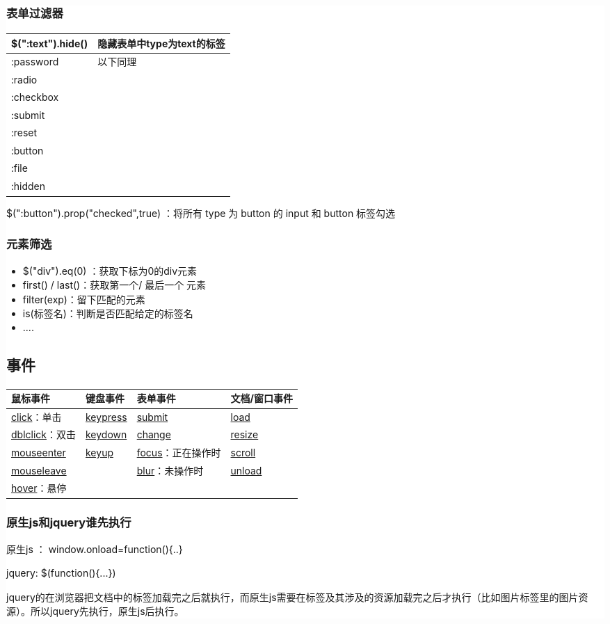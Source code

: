 ### 表单过滤器

| $(":text").hide() | 隐藏表单中type为text的标签 |
| ----------------- | -------------------------- |
| :password         | 以下同理                   |
| :radio            |                            |
| :checkbox         |                            |
| :submit           |                            |
| :reset            |                            |
| :button           |                            |
| :file             |                            |
| :hidden           |                            |



$(":button").prop("checked",true) ：将所有 type 为 button 的 input 和 button 标签勾选

### 元素筛选

- $("div").eq(0)   ：获取下标为0的div元素
- first() / last()：获取第一个/ 最后一个 元素
- filter(exp)：留下匹配的元素
- is(标签名)：判断是否匹配给定的标签名
- ....





## 事件

| 鼠标事件                                                     | 键盘事件                                                     | 表单事件                                                     | 文档/窗口事件                                             |
| :----------------------------------------------------------- | :----------------------------------------------------------- | :----------------------------------------------------------- | :-------------------------------------------------------- |
| [click](https://www.runoob.com/jquery/event-click.html)：单击 | [keypress](https://www.runoob.com/jquery/event-keypress.html) | [submit](https://www.runoob.com/jquery/event-submit.html)    | [load](https://www.runoob.com/jquery/event-load.html)     |
| [dblclick](https://www.runoob.com/jquery/event-dblclick.html)：双击 | [keydown](https://www.runoob.com/jquery/event-keydown.html)  | [change](https://www.runoob.com/jquery/event-change.html)    | [resize](https://www.runoob.com/jquery/event-resize.html) |
| [mouseenter](https://www.runoob.com/jquery/event-mouseenter.html) | [keyup](https://www.runoob.com/jquery/event-keyup.html)      | [focus](https://www.runoob.com/jquery/event-focus.html)：正在操作时 | [scroll](https://www.runoob.com/jquery/event-scroll.html) |
| [mouseleave](https://www.runoob.com/jquery/event-mouseleave.html) |                                                              | [blur](https://www.runoob.com/jquery/event-blur.html)：未操作时 | [unload](https://www.runoob.com/jquery/event-unload.html) |
| [hover](https://www.runoob.com/jquery/event-hover.html)：悬停 |                                                              |                                                              |                                                           |

### 原生js和jquery谁先执行

原生js ： window.onload=function(){..}

jquery: $(function(){...})

jquery的在浏览器把文档中的标签加载完之后就执行，而原生js需要在标签及其涉及的资源加载完之后才执行（比如图片标签里的图片资源）。所以jquery先执行，原生js后执行。
